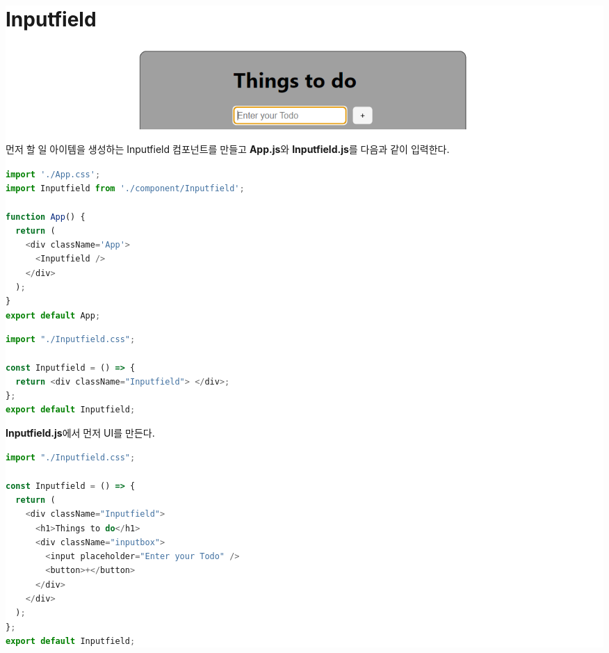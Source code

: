 Inputfield
======
<p align="center"><img src="/assets/img/한 입 크기로 잘라먹는 리액트/GDSC-7주차/1-1.png" width="500"></p>

먼저 할 일 아이템을 생성하는 Inputfield 컴포넌트를 만들고 **App.js**와 **Inputfield.js**를 다음과 같이 입력한다. 
```javascript
import './App.css';
import Inputfield from './component/Inputfield';

function App() {
  return (
    <div className='App'>
      <Inputfield />
    </div>
  );
}
export default App;
```

```javascript
import "./Inputfield.css";

const Inputfield = () => {
  return <div className="Inputfield"> </div>;
};
export default Inputfield;
```

**Inputfield.js**에서 먼저 UI를 만든다.
```javascript
import "./Inputfield.css";

const Inputfield = () => {
  return (
    <div className="Inputfield">
      <h1>Things to do</h1>
      <div className="inputbox">
        <input placeholder="Enter your Todo" />
        <button>+</button>
      </div>
    </div>
  );
};
export default Inputfield;
```

